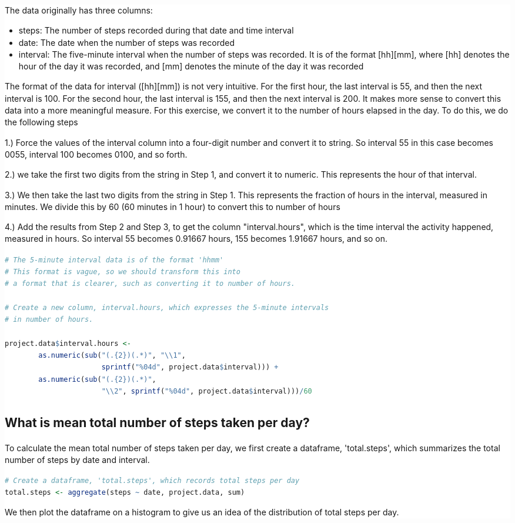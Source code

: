 The data originally has three columns:

* steps: The number of steps recorded during that date and time interval
* date: The date when the number of steps was recorded
* interval: The five-minute interval when the number of steps was recorded. It is of the format [hh][mm], where [hh] denotes the hour of the day it was recorded, and [mm] denotes the minute of the day it was recorded

The format of the data for interval ([hh][mm]) is not very intuitive. For the first hour, the last interval is 55, and then the next interval is 100. For the second hour, the last interval is 155, and then the next interval is 200. It makes more sense to convert this data into a more meaningful measure. For this exercise, we convert it to the number of hours elapsed in the day. To do this, we do the following steps

1.) Force the values of the interval column into a four-digit number and convert it to string. So interval 55 in this case becomes 0055, interval 100 becomes 0100, and so forth.

2.) we take the first two digits from the string in Step 1, and convert it to numeric. This represents the hour of that interval.

3.) We then take the last two digits from the string in Step 1. This represents the fraction of hours in the interval, measured in minutes. We divide this by 60 (60 minutes in 1 hour) to convert this to number of hours

4.) Add the results from Step 2 and Step 3, to get the column "interval.hours", which is the time interval the activity happened, measured in hours. So interval 55 becomes 0.91667 hours, 155 becomes 1.91667 hours, and so on.


```r
# The 5-minute interval data is of the format 'hhmm'
# This format is vague, so we should transform this into
# a format that is clearer, such as converting it to number of hours.

# Create a new column, interval.hours, which expresses the 5-minute intervals
# in number of hours.

project.data$interval.hours <- 
        as.numeric(sub("(.{2})(.*)", "\\1", 
                       sprintf("%04d", project.data$interval))) +
        as.numeric(sub("(.{2})(.*)", 
                       "\\2", sprintf("%04d", project.data$interval)))/60
```



## What is mean total number of steps taken per day?

To calculate the mean total number of steps taken per day, we first create a dataframe, 'total.steps', which summarizes the total number of steps by date and interval. 


```r
# Create a dataframe, 'total.steps', which records total steps per day
total.steps <- aggregate(steps ~ date, project.data, sum)
```

We then plot the dataframe on a histogram to give us an idea of the distribution of total steps per day.

